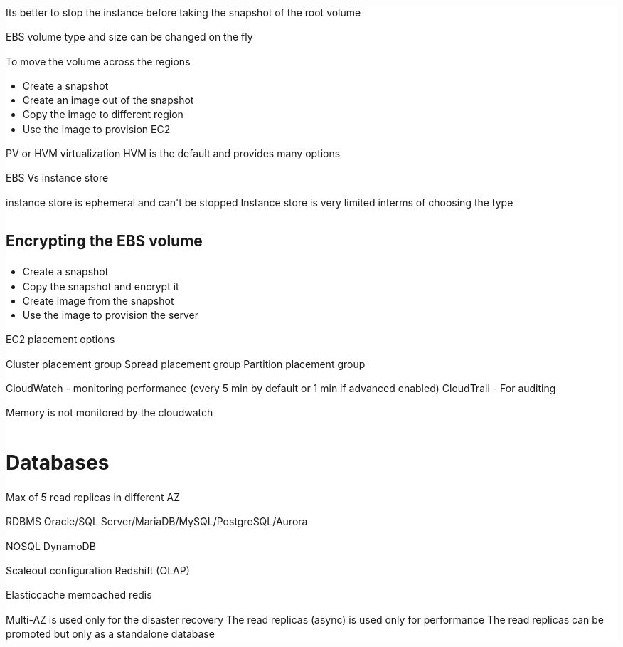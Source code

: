 Its better to stop the instance before taking the snapshot of the root volume 

EBS volume type and size can be changed on the fly

To move the volume across the regions
- Create a snapshot
- Create an image out of the snapshot
- Copy the image to different region
- Use the image to provision EC2


PV or HVM virtualization
HVM is the default and provides many options 

EBS Vs instance store

instance store is ephemeral and can't be stopped
Instance store is very limited interms of choosing the type 


## Encrypting the EBS volume

- Create a snapshot
- Copy the snapshot and encrypt it
- Create image from the snapshot
- Use the image to provision the server 

EC2 placement options

Cluster placement group
Spread placement group
Partition placement group 

CloudWatch - monitoring performance (every 5 min by default or 1 min if advanced enabled)
CloudTrail - For auditing 

Memory is not monitored by the cloudwatch 


# Databases

Max of 5 read replicas in different AZ

RDBMS
Oracle/SQL Server/MariaDB/MySQL/PostgreSQL/Aurora

NOSQL
 DynamoDB

Scaleout configuration
Redshift (OLAP)

Elasticcache
 memcached
 redis

Multi-AZ is used only for the disaster recovery 
The read replicas (async) is used only for performance
The read replicas can be promoted but only as a standalone database 
